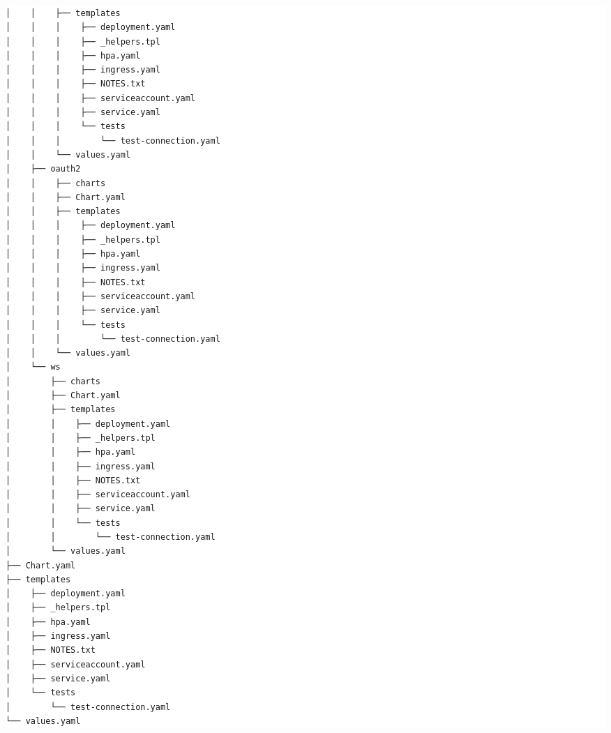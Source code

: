 ```
│    │    ├── templates
│    │    │    ├── deployment.yaml
│    │    │    ├── _helpers.tpl
│    │    │    ├── hpa.yaml
│    │    │    ├── ingress.yaml
│    │    │    ├── NOTES.txt
│    │    │    ├── serviceaccount.yaml
│    │    │    ├── service.yaml
│    │    │    └── tests
│    │    │        └── test-connection.yaml
│    │    └── values.yaml
│    ├── oauth2
│    │    ├── charts
│    │    ├── Chart.yaml
│    │    ├── templates
│    │    │    ├── deployment.yaml
│    │    │    ├── _helpers.tpl
│    │    │    ├── hpa.yaml
│    │    │    ├── ingress.yaml
│    │    │    ├── NOTES.txt
│    │    │    ├── serviceaccount.yaml
│    │    │    ├── service.yaml
│    │    │    └── tests
│    │    │        └── test-connection.yaml
│    │    └── values.yaml
│    └── ws
│        ├── charts
│        ├── Chart.yaml
│        ├── templates
│        │    ├── deployment.yaml
│        │    ├── _helpers.tpl
│        │    ├── hpa.yaml
│        │    ├── ingress.yaml
│        │    ├── NOTES.txt
│        │    ├── serviceaccount.yaml
│        │    ├── service.yaml
│        │    └── tests
│        │        └── test-connection.yaml
│        └── values.yaml
├── Chart.yaml
├── templates
│    ├── deployment.yaml
│    ├── _helpers.tpl
│    ├── hpa.yaml
│    ├── ingress.yaml
│    ├── NOTES.txt
│    ├── serviceaccount.yaml
│    ├── service.yaml
│    └── tests
│        └── test-connection.yaml
└── values.yaml
```
